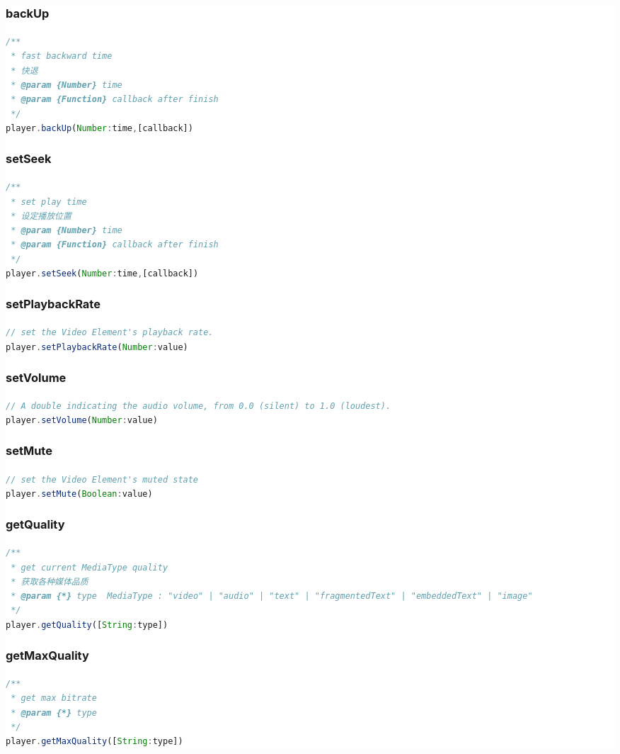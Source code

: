 ### backUp
```js
/**
 * fast backward time
 * 快退
 * @param {Number} time 
 * @param {Function} callback after finish 
 */
player.backUp(Number:time,[callback])
```
### setSeek
```js
/**
 * set play time
 * 设定播放位置
 * @param {Number} time 
 * @param {Function} callback after finish 
 */
player.setSeek(Number:time,[callback])
```

### setPlaybackRate
```js
// set the Video Element's playback rate.
player.setPlaybackRate(Number:value)
```

### setVolume
```js
// A double indicating the audio volume, from 0.0 (silent) to 1.0 (loudest).
player.setVolume(Number:value)
```

### setMute
```js
// set the Video Element's muted state
player.setMute(Boolean:value)
```

### getQuality
```js
/**
 * get current MediaType quality
 * 获取各种媒体品质
 * @param {*} type 	MediaType : "video" | "audio" | "text" | "fragmentedText" | "embeddedText" | "image"
 */
player.getQuality([String:type])
```

### getMaxQuality
```js
/**
 * get max bitrate
 * @param {*} type 
 */
player.getMaxQuality([String:type])
```
